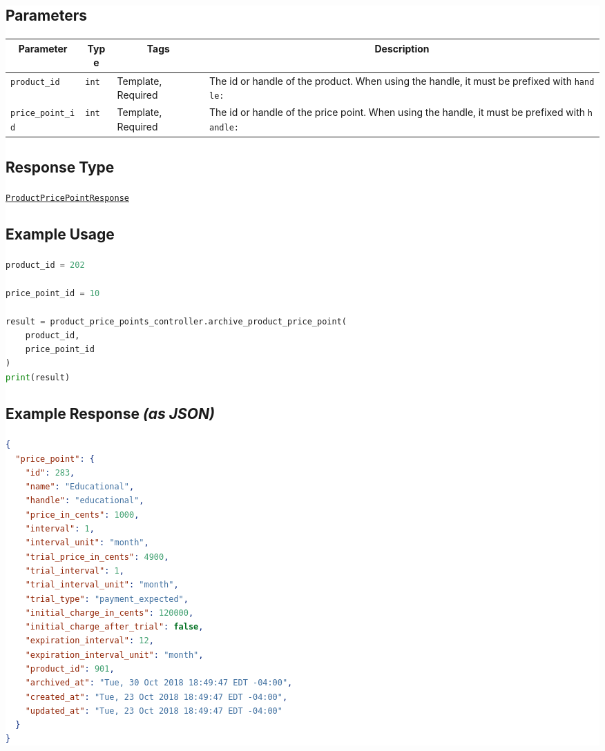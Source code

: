 ## Parameters

| Parameter | Type | Tags | Description |
|  --- | --- | --- | --- |
| `product_id` | `int` | Template, Required | The id or handle of the product. When using the handle, it must be prefixed with `handle:` |
| `price_point_id` | `int` | Template, Required | The id or handle of the price point. When using the handle, it must be prefixed with `handle:` |

## Response Type

[`ProductPricePointResponse`](../../doc/models/product-price-point-response.md)

## Example Usage

```python
product_id = 202

price_point_id = 10

result = product_price_points_controller.archive_product_price_point(
    product_id,
    price_point_id
)
print(result)
```

## Example Response *(as JSON)*

```json
{
  "price_point": {
    "id": 283,
    "name": "Educational",
    "handle": "educational",
    "price_in_cents": 1000,
    "interval": 1,
    "interval_unit": "month",
    "trial_price_in_cents": 4900,
    "trial_interval": 1,
    "trial_interval_unit": "month",
    "trial_type": "payment_expected",
    "initial_charge_in_cents": 120000,
    "initial_charge_after_trial": false,
    "expiration_interval": 12,
    "expiration_interval_unit": "month",
    "product_id": 901,
    "archived_at": "Tue, 30 Oct 2018 18:49:47 EDT -04:00",
    "created_at": "Tue, 23 Oct 2018 18:49:47 EDT -04:00",
    "updated_at": "Tue, 23 Oct 2018 18:49:47 EDT -04:00"
  }
}
```
